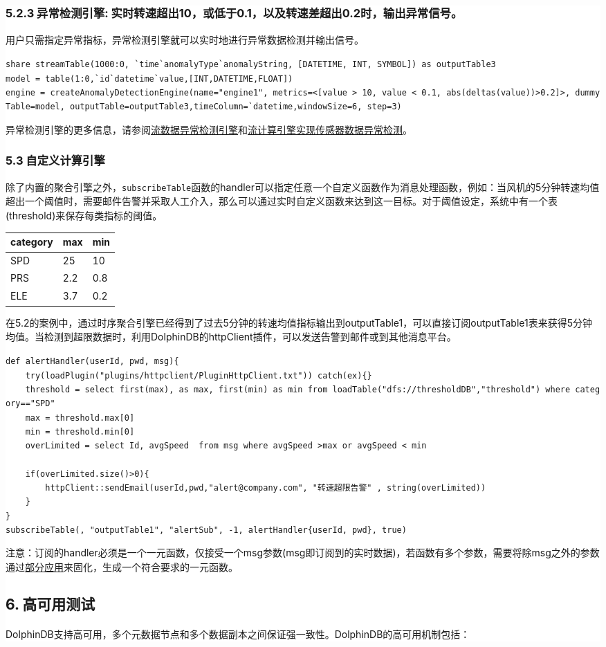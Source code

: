 ### 5.2.3 异常检测引擎: 实时转速超出10，或低于0.1，以及转速差超出0.2时，输出异常信号。

用户只需指定异常指标，异常检测引擎就可以实时地进行异常数据检测并输出信号。
```
share streamTable(1000:0, `time`anomalyType`anomalyString, [DATETIME, INT, SYMBOL]) as outputTable3
model = table(1:0,`id`datetime`value,[INT,DATETIME,FLOAT])
engine = createAnomalyDetectionEngine(name="engine1", metrics=<[value > 10, value < 0.1, abs(deltas(value))>0.2]>, dummyTable=model, outputTable=outputTable3,timeColumn=`datetime,windowSize=6, step=3)
```
异常检测引擎的更多信息，请参阅[流数据异常检测引擎](./Anomaly_Detection_Engine.md)和[流计算引擎实现传感器数据异常检测](./iot_anomaly_detection.md)。

### 5.3 自定义计算引擎

除了内置的聚合引擎之外，`subscribeTable`函数的handler可以指定任意一个自定义函数作为消息处理函数，例如：当风机的5分钟转速均值超出一个阈值时，需要邮件告警并采取人工介入，那么可以通过实时自定义函数来达到这一目标。对于阈值设定，系统中有一个表(threshold)来保存每类指标的阈值。

category | max | min |
|----|----|----|
|SPD | 25 | 10  |
|PRS | 2.2 | 0.8 | 
|ELE | 3.7 | 0.2 | 

在5.2的案例中，通过时序聚合引擎已经得到了过去5分钟的转速均值指标输出到outputTable1，可以直接订阅outputTable1表来获得5分钟均值。当检测到超限数据时，利用DolphinDB的httpClient插件，可以发送告警到邮件或到其他消息平台。
```
def alertHandler(userId, pwd, msg){
	try(loadPlugin("plugins/httpclient/PluginHttpClient.txt")) catch(ex){}
	threshold = select first(max), as max, first(min) as min from loadTable("dfs://thresholdDB","threshold") where category=="SPD"
	max = threshold.max[0]
	min = threshold.min[0]
	overLimited = select Id, avgSpeed  from msg where avgSpeed >max or avgSpeed < min

	if(overLimited.size()>0){
		httpClient::sendEmail(userId,pwd,"alert@company.com", "转速超限告警" , string(overLimited))
	}
}
subscribeTable(, "outputTable1", "alertSub", -1, alertHandler{userId, pwd}, true)
```
注意：订阅的handler必须是一个一元函数，仅接受一个msg参数(msg即订阅到的实时数据)，若函数有多个参数，需要将除msg之外的参数通过[部分应用](https://www.dolphindb.cn/cn/help/Functionalprogramming/PartialApplication.html)来固化，生成一个符合要求的一元函数。


## 6. 高可用测试

DolphinDB支持高可用，多个元数据节点和多个数据副本之间保证强一致性。DolphinDB的高可用机制包括：
